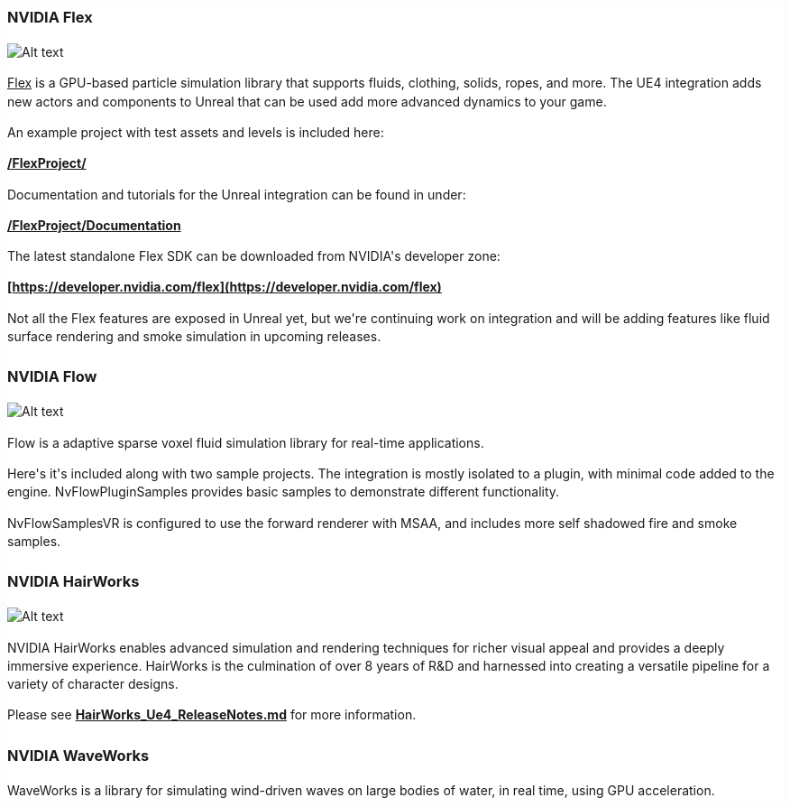 
### NVIDIA Flex

![Alt text](FlexProject/Documentation/_images/FlexImage.jpg?raw=true "Nvidia Flex")

[Flex](https://github.com/NVIDIAGameWorks/Flex) is a GPU-based particle simulation library that supports fluids, clothing, solids, ropes, and more. The UE4 integration adds new actors and components
to Unreal that can be used add more advanced dynamics to your game.

An example project with test assets and levels is included here:

**[/FlexProject/](FlexProject)**

Documentation and tutorials for the Unreal integration can be found in under:

**[/FlexProject/Documentation](FlexProject/Documentation)**

The latest standalone Flex SDK can be downloaded from NVIDIA's developer zone:

**[https://developer.nvidia.com/flex](https://developer.nvidia.com/flex)**

Not all the Flex features are exposed in Unreal yet, but we're continuing work on integration and will be adding features like fluid surface rendering and smoke simulation in upcoming releases.

### NVIDIA Flow

![Alt text](NvFlowPluginSamples/FlowImage.png?raw=true "Nvidia Flow")

Flow is a adaptive sparse voxel fluid simulation library for real-time applications.

Here's it's included along with two sample projects. The integration is mostly isolated to a plugin, 
with minimal code added to the engine. NvFlowPluginSamples provides basic samples to demonstrate different functionality. 

NvFlowSamplesVR is configured to use the forward renderer with MSAA, and includes more self shadowed fire and smoke samples.

### NVIDIA HairWorks

![Alt text](HairWorks_Project/HairWorksImage.jpg?raw=true "Nvidia HairWorks")

NVIDIA HairWorks enables advanced simulation and rendering techniques for richer visual appeal and provides a deeply immersive experience. HairWorks is the culmination of over 8 years of R&D and harnessed into creating a versatile pipeline for a variety of character designs.

Please see **[HairWorks_Ue4_ReleaseNotes.md](HairWorks_Ue4_ReleaseNotes.md)** for more information.

### NVIDIA WaveWorks

WaveWorks is a library for simulating wind-driven waves on large bodies of water, in real time, using GPU acceleration. 
